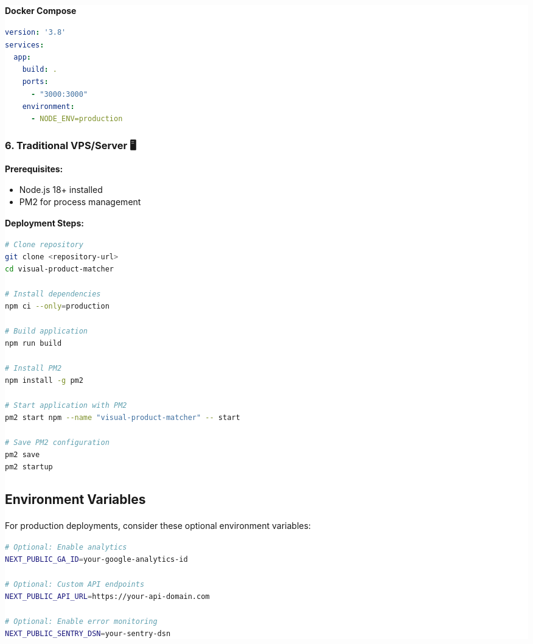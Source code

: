 **Docker Compose**
```yaml
version: '3.8'
services:
  app:
    build: .
    ports:
      - "3000:3000"
    environment:
      - NODE_ENV=production
```

### 6. Traditional VPS/Server 🖥️

**Prerequisites:**
- Node.js 18+ installed
- PM2 for process management

**Deployment Steps:**
```bash
# Clone repository
git clone <repository-url>
cd visual-product-matcher

# Install dependencies
npm ci --only=production

# Build application
npm run build

# Install PM2
npm install -g pm2

# Start application with PM2
pm2 start npm --name "visual-product-matcher" -- start

# Save PM2 configuration
pm2 save
pm2 startup
```

## Environment Variables

For production deployments, consider these optional environment variables:

```bash
# Optional: Enable analytics
NEXT_PUBLIC_GA_ID=your-google-analytics-id

# Optional: Custom API endpoints
NEXT_PUBLIC_API_URL=https://your-api-domain.com

# Optional: Enable error monitoring
NEXT_PUBLIC_SENTRY_DSN=your-sentry-dsn
```
